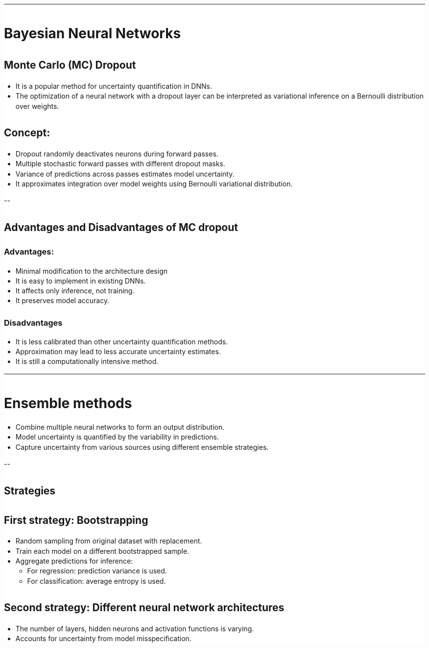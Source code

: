 
---

# Bayesian Neural Networks
## Monte Carlo (MC) Dropout
- It is a popular method for uncertainty quantification in DNNs.
- The optimization of a neural network with a dropout layer can be interpreted as variational inference on a Bernoulli distribution over weights. 
## Concept:
- Dropout randomly deactivates neurons during forward passes.
- Multiple stochastic forward passes with different dropout masks.
- Variance of predictions across passes estimates model uncertainty.
- It approximates integration over model weights using Bernoulli variational distribution.

--
## Advantages and Disadvantages of MC dropout
### Advantages:
- Minimal modification to the architecture design
- It is easy to implement in existing DNNs.
- It affects only inference, not training.
- It preserves model accuracy.
### Disadvantages 
- It is less calibrated than other uncertainty quantification methods.
- Approximation may lead to less accurate uncertainty estimates.
- It is still a computationally intensive method.


---
# Ensemble methods
- Combine multiple neural networks to form an output distribution.
- Model uncertainty is quantified by the variability in predictions.
- Capture uncertainty from various sources using different ensemble strategies.

--
## Strategies
## First strategy: Bootstrapping
- Random sampling from original dataset with replacement.
- Train each model on a different bootstrapped sample.
- Aggregate predictions for inference:
   - For regression: prediction variance is used.
   - For classification: average entropy is used.
## Second strategy: Different neural network architectures
- The number of layers, hidden neurons and activation functions is varying.
- Accounts for uncertainty from model misspecification.
  